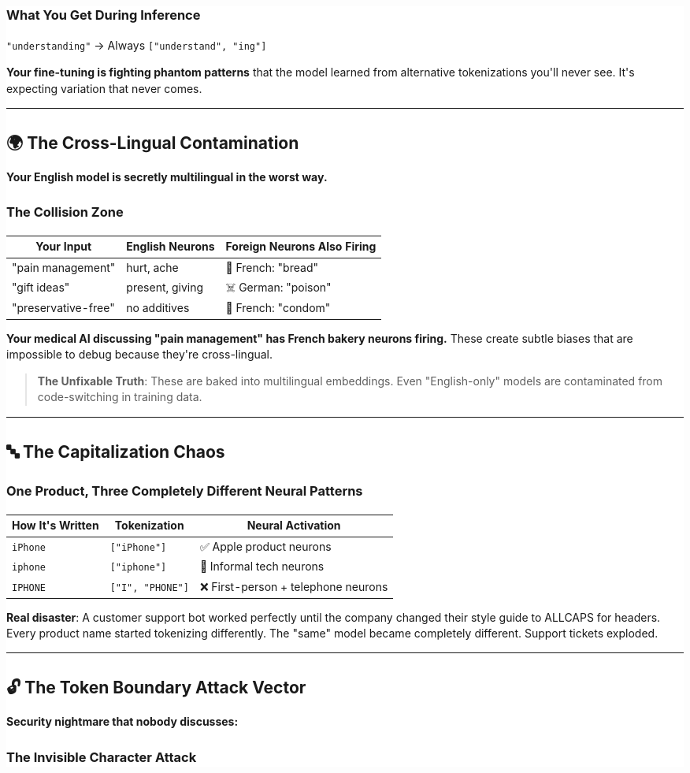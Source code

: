 ### What You Get During Inference
`"understanding"` → Always `["understand", "ing"]`

**Your fine-tuning is fighting phantom patterns** that the model learned from alternative tokenizations you'll never see. It's expecting variation that never comes.

---

## 🌍 The Cross-Lingual Contamination

**Your English model is secretly multilingual in the worst way.**

### The Collision Zone

| Your Input | English Neurons | Foreign Neurons Also Firing |
|------------|----------------|----------------------------|
| "pain management" | hurt, ache | 🥖 French: "bread" |
| "gift ideas" | present, giving | ☠️ German: "poison" |
| "preservative-free" | no additives | 🍆 French: "condom" |

**Your medical AI discussing "pain management" has French bakery neurons firing.** These create subtle biases that are impossible to debug because they're cross-lingual.

> **The Unfixable Truth**: These are baked into multilingual embeddings. Even "English-only" models are contaminated from code-switching in training data.

---

## 🔤 The Capitalization Chaos

### One Product, Three Completely Different Neural Patterns

| How It's Written | Tokenization | Neural Activation |
|-----------------|--------------|-------------------|
| `iPhone` | `["iPhone"]` | ✅ Apple product neurons |
| `iphone` | `["iphone"]` | 🤔 Informal tech neurons |
| `IPHONE` | `["I", "PHONE"]` | ❌ First-person + telephone neurons |

**Real disaster**: A customer support bot worked perfectly until the company changed their style guide to ALLCAPS for headers. Every product name started tokenizing differently. The "same" model became completely different. Support tickets exploded.

---

## 🔓 The Token Boundary Attack Vector

**Security nightmare that nobody discusses:**

### The Invisible Character Attack
